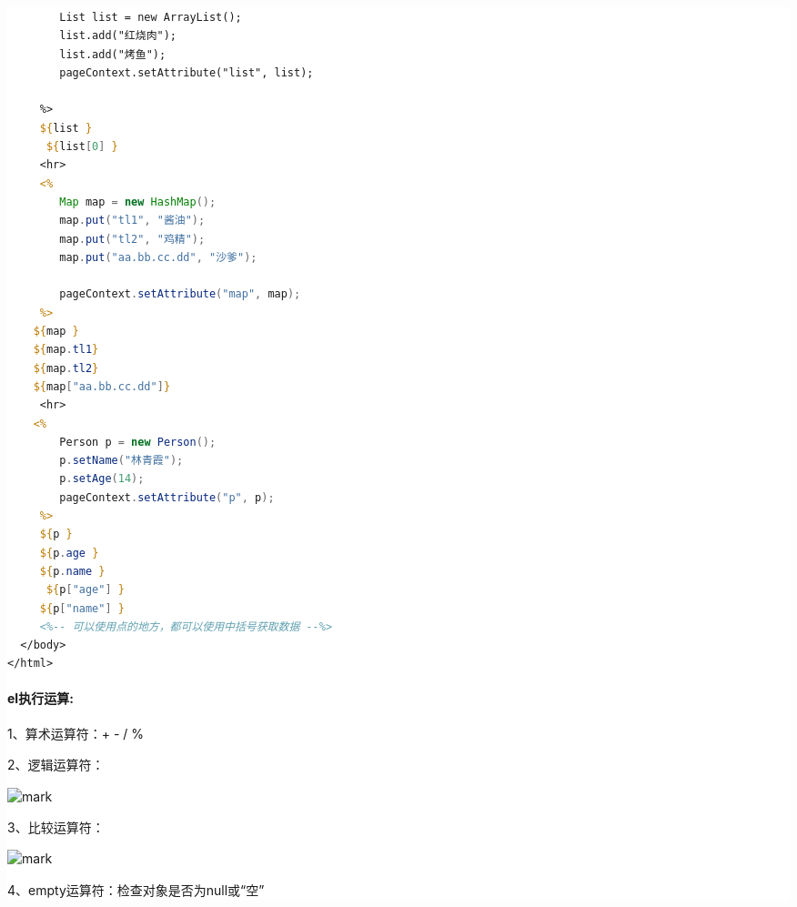 ```jsp
		List list = new ArrayList();
		list.add("红烧肉");
		list.add("烤鱼");
		pageContext.setAttribute("list", list);
		
	 %>
	 ${list }
	  ${list[0] }
	 <hr>
	 <%
	 	Map map = new HashMap();
	 	map.put("tl1", "酱油");
	 	map.put("tl2", "鸡精");
	 	map.put("aa.bb.cc.dd", "沙爹");
	 	
	 	pageContext.setAttribute("map", map);
	 %>
	${map }
	${map.tl1}
	${map.tl2}
	${map["aa.bb.cc.dd"]}
	 <hr>
	<%
		Person p = new Person();
		p.setName("林青霞");
		p.setAge(14);
		pageContext.setAttribute("p", p);
	 %>
	 ${p }
	 ${p.age }
	 ${p.name }
	  ${p["age"] }
	 ${p["name"] }
	 <%-- 可以使用点的地方，都可以使用中括号获取数据 --%>
  </body>
</html>
```



#### el执行运算:

1、算术运算符：+  - /  % 

2、逻辑运算符：

![mark](http://ovct5gg6c.bkt.clouddn.com/blog/171221/8bbB22EAF0.png?imageslim)

3、比较运算符：

![mark](http://ovct5gg6c.bkt.clouddn.com/blog/171221/LDb62kjAkm.png?imageslim)

4、empty运算符：检查对象是否为null或“空”
